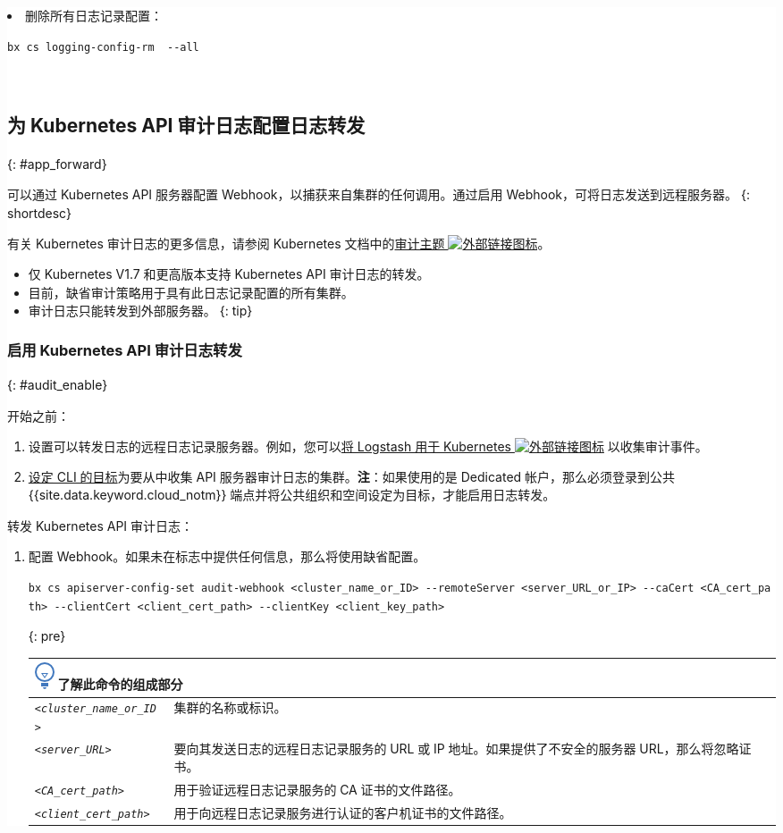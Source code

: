   </tbody>
  </table></li>
<li>删除所有日志记录配置：</br>
  <pre><code>bx cs logging-config-rm <my_cluster> --all</pre></code></li>
</ul>

<br />


## 为 Kubernetes API 审计日志配置日志转发
{: #app_forward}

可以通过 Kubernetes API 服务器配置 Webhook，以捕获来自集群的任何调用。通过启用 Webhook，可将日志发送到远程服务器。
{: shortdesc}

有关 Kubernetes 审计日志的更多信息，请参阅 Kubernetes 文档中的<a href="https://kubernetes.io/docs/tasks/debug-application-cluster/audit/" target="blank">审计主题 <img src="../icons/launch-glyph.svg" alt="外部链接图标"></a>。

* 仅 Kubernetes V1.7 和更高版本支持 Kubernetes API 审计日志的转发。
* 目前，缺省审计策略用于具有此日志记录配置的所有集群。
* 审计日志只能转发到外部服务器。
{: tip}

### 启用 Kubernetes API 审计日志转发
{: #audit_enable}

开始之前：

1. 设置可以转发日志的远程日志记录服务器。例如，您可以[将 Logstash 用于 Kubernetes ![外部链接图标](../icons/launch-glyph.svg "外部链接图标")](https://kubernetes.io/docs/tasks/debug-application-cluster/audit/#use-logstash-to-collect-and-distribute-audit-events-from-webhook-backend) 以收集审计事件。

2. [设定 CLI 的目标](cs_cli_install.html#cs_cli_configure)为要从中收集 API 服务器审计日志的集群。**注**：如果使用的是 Dedicated 帐户，那么必须登录到公共 {{site.data.keyword.cloud_notm}} 端点并将公共组织和空间设定为目标，才能启用日志转发。


转发 Kubernetes API 审计日志：

1. 配置 Webhook。如果未在标志中提供任何信息，那么将使用缺省配置。

    ```
    bx cs apiserver-config-set audit-webhook <cluster_name_or_ID> --remoteServer <server_URL_or_IP> --caCert <CA_cert_path> --clientCert <client_cert_path> --clientKey <client_key_path>
    ```
    {: pre}

    <table>
    <thead>
    <th colspan=2><img src="images/idea.png" alt="“构想”图标"/> 了解此命令的组成部分</th>
    </thead>
    <tbody>
    <tr>
    <td><code><em>&lt;cluster_name_or_ID&gt;</em></code></td>
    <td>集群的名称或标识。</td>
    </tr>
    <tr>
    <td><code><em>&lt;server_URL&gt;</em></code></td>
    <td>要向其发送日志的远程日志记录服务的 URL 或 IP 地址。如果提供了不安全的服务器 URL，那么将忽略证书。</td>
    </tr>
    <tr>
    <td><code><em>&lt;CA_cert_path&gt;</em></code></td>
    <td>用于验证远程日志记录服务的 CA 证书的文件路径。</td>
    </tr>
    <tr>
    <td><code><em>&lt;client_cert_path&gt;</em></code></td>
    <td>用于向远程日志记录服务进行认证的客户机证书的文件路径。</td>
    </tr>